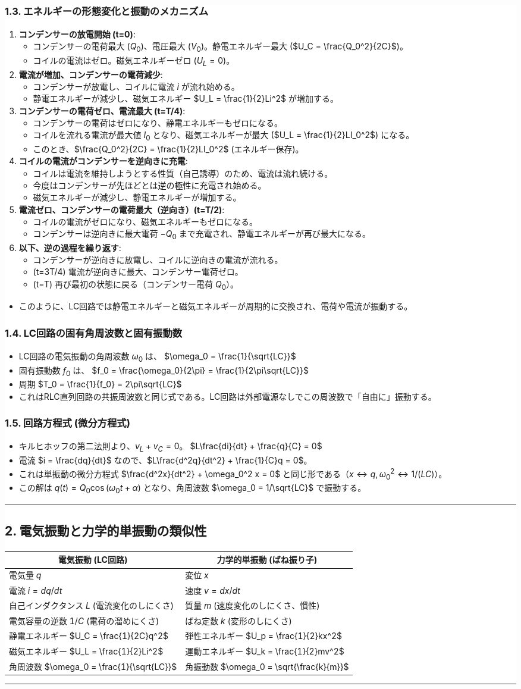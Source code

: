 ### 1.3. エネルギーの形態変化と振動のメカニズム
1.  **コンデンサーの放電開始 (t=0)**:
    - コンデンサーの電荷最大 ($Q_0$)、電圧最大 ($V_0$)。静電エネルギー最大 ($U_C = \frac{Q_0^2}{2C}$)。
    - コイルの電流はゼロ。磁気エネルギーゼロ ($U_L = 0$)。
2.  **電流が増加、コンデンサーの電荷減少**:
    - コンデンサーが放電し、コイルに電流 $i$ が流れ始める。
    - 静電エネルギーが減少し、磁気エネルギー $U_L = \frac{1}{2}Li^2$ が増加する。
3.  **コンデンサーの電荷ゼロ、電流最大 (t=T/4)**:
    - コンデンサーの電荷はゼロになり、静電エネルギーもゼロになる。
    - コイルを流れる電流が最大値 $I_0$ となり、磁気エネルギーが最大 ($U_L = \frac{1}{2}LI_0^2$) になる。
    - このとき、$\frac{Q_0^2}{2C} = \frac{1}{2}LI_0^2$ (エネルギー保存)。
4.  **コイルの電流がコンデンサーを逆向きに充電**:
    - コイルは電流を維持しようとする性質（自己誘導）のため、電流は流れ続ける。
    - 今度はコンデンサーが先ほどとは逆の極性に充電され始める。
    - 磁気エネルギーが減少し、静電エネルギーが増加する。
5.  **電流ゼロ、コンデンサーの電荷最大（逆向き）(t=T/2)**:
    - コイルの電流がゼロになり、磁気エネルギーもゼロになる。
    - コンデンサーは逆向きに最大電荷 $-Q_0$ まで充電され、静電エネルギーが再び最大になる。
6.  **以下、逆の過程を繰り返す**:
    - コンデンサーが逆向きに放電し、コイルに逆向きの電流が流れる。
    - (t=3T/4) 電流が逆向きに最大、コンデンサー電荷ゼロ。
    - (t=T) 再び最初の状態に戻る（コンデンサー電荷 $Q_0$）。

- このように、LC回路では静電エネルギーと磁気エネルギーが周期的に交換され、電荷や電流が振動する。

### 1.4. LC回路の固有角周波数と固有振動数
- LC回路の電気振動の角周波数 $\omega_0$ は、
  $\omega_0 = \frac{1}{\sqrt{LC}}$
- 固有振動数 $f_0$ は、
  $f_0 = \frac{\omega_0}{2\pi} = \frac{1}{2\pi\sqrt{LC}}$
- 周期 $T_0 = \frac{1}{f_0} = 2\pi\sqrt{LC}$
- これはRLC直列回路の共振周波数と同じ式である。LC回路は外部電源なしでこの周波数で「自由に」振動する。

### 1.5. 回路方程式 (微分方程式)
- キルヒホッフの第二法則より、$v_L + v_C = 0$。
  $L\frac{di}{dt} + \frac{q}{C} = 0$
- 電流 $i = \frac{dq}{dt}$ なので、$L\frac{d^2q}{dt^2} + \frac{1}{C}q = 0$。
- これは単振動の微分方程式 $\frac{d^2x}{dt^2} + \omega_0^2 x = 0$ と同じ形である（$x \leftrightarrow q, \omega_0^2 \leftrightarrow 1/(LC)$）。
- この解は $q(t) = Q_0 \cos(\omega_0 t + \alpha)$ となり、角周波数 $\omega_0 = 1/\sqrt{LC}$ で振動する。

---

## 2. 電気振動と力学的単振動の類似性

| 電気振動 (LC回路)                     | 力学的単振動 (ばね振り子)                 |
|---------------------------------------|-------------------------------------------|
| 電気量 $q$                            | 変位 $x$                                  |
| 電流 $i = dq/dt$                      | 速度 $v = dx/dt$                          |
| 自己インダクタンス $L$ (電流変化のしにくさ) | 質量 $m$ (速度変化のしにくさ、慣性)       |
| 電気容量の逆数 $1/C$ (電荷の溜めにくさ)   | ばね定数 $k$ (変形のしにくさ)             |
| 静電エネルギー $U_C = \frac{1}{2C}q^2$   | 弾性エネルギー $U_p = \frac{1}{2}kx^2$    |
| 磁気エネルギー $U_L = \frac{1}{2}Li^2$   | 運動エネルギー $U_k = \frac{1}{2}mv^2$    |
| 角周波数 $\omega_0 = \frac{1}{\sqrt{LC}}$ | 角振動数 $\omega_0 = \sqrt{\frac{k}{m}}$  |

---